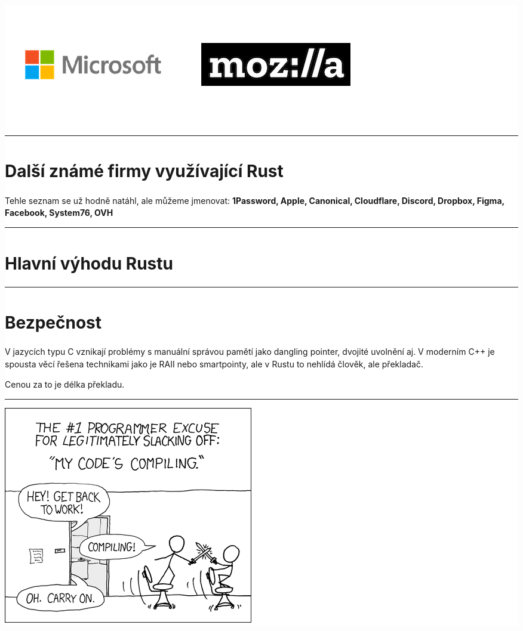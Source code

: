 ![w:200 h:128](./assets/microsoft-logo.png) ![w:200 h:128](./assets/mozilla-logo.png)

---
# Další známé firmy využívající Rust
Tehle seznam se už hodně natáhl, ale můžeme jmenovat:
**1Password, Apple, Canonical, Cloudflare, Discord, Dropbox, Figma, Facebook, System76, OVH**

---
#  Hlavní výhodu Rustu

---
# Bezpečnost

V jazycích typu C vznikají problémy s manuální správou pamětí jako dangling pointer, dvojité uvolnění aj. V moderním C++ je spousta věcí řešena technikami jako je RAII nebo smartpointy, ale v Rustu to nehlídá člověk, ale překladač.

Cenou za to je délka překladu.

---
![bg fit](./assets/01-images/compiling.png)